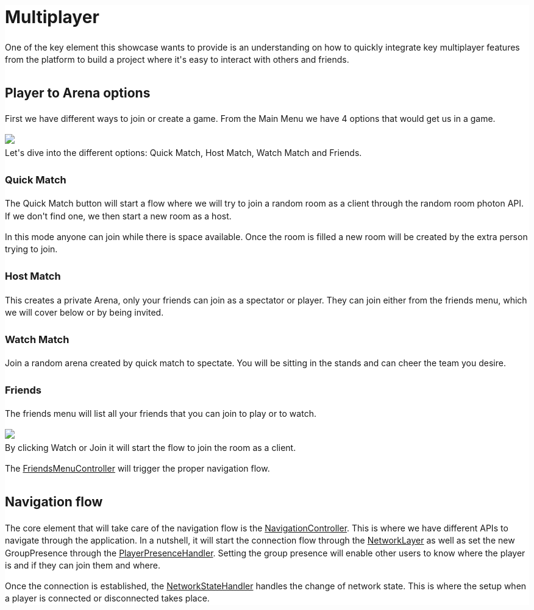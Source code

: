 # Multiplayer
One of the key element this showcase wants to provide is an understanding on how to quickly integrate key multiplayer features from the platform to build a project where it's easy to interact with others and friends.

## Player to Arena options
First we have different ways to join or create a game. From the Main Menu we have 4 options that would get us in a game.
<div><img src="./Media/mainmenu.jpg" width="500"></div>
Let's dive into the different options: Quick Match, Host Match, Watch Match and Friends.

### Quick Match
The Quick Match button will start a flow where we will try to join a random room as a client through the random room photon API. If we don't find one, we then start a new room as a host.

In this mode anyone can join while there is space available. Once the room is filled a new room will be created by the extra person trying to join.

### Host Match
This creates a private Arena, only your friends can join as a spectator or player. They can join either from the friends menu, which we will cover below or by being invited.

### Watch Match
Join a random arena created by quick match to spectate. You will be sitting in the stands and can cheer the team you desire.

### Friends
The friends menu will list all your friends that you can join to play or to watch.
<div><img src="./Media/mainmenu_friends.png" width="500"></div>
By clicking Watch or Join it will start the flow to join the room as a client.

The [FriendsMenuController](../Assets/UltimateGloveBall/Scripts/MainMenu/FriendsMenuController.cs) will trigger the proper navigation flow.

## Navigation flow
The core element that will take care of the navigation flow is the [NavigationController](../Assets/UltimateGloveBall/Scripts/App/NavigationController.cs).
This is where we have different APIs to navigate through the application. In a nutshell, it will start the connection flow through the [NetworkLayer](../Packages/com.meta.multiplayer.netcode-photon/Core/NetworkLayer.cs) as well as set the new GroupPresence through the [PlayerPresenceHandler](../Assets/UltimateGloveBall/Scripts/App/PlayerPresenceHandler.cs).
Setting the group presence will enable other users to know where the player is and if they can join them and where.

Once the connection is established, the [NetworkStateHandler](../Assets/UltimateGloveBall/Scripts/App/NetworkStateHandler.cs) handles the change of network state. This is where the setup when a player is connected or disconnected takes place.
